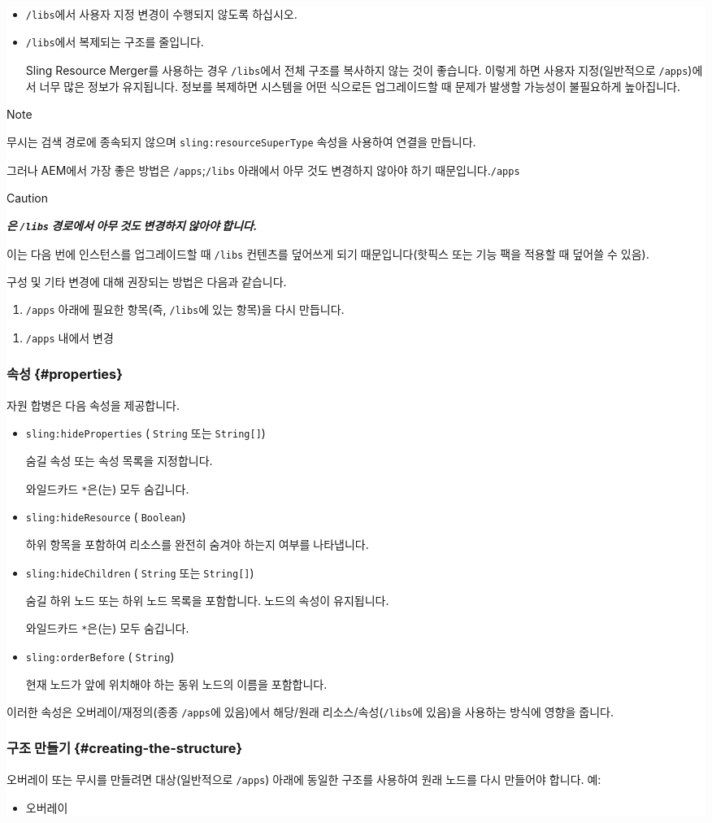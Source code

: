 * `/libs`에서 사용자 지정 변경이 수행되지 않도록 하십시오.
* `/libs`에서 복제되는 구조를 줄입니다.

   Sling Resource Merger를 사용하는 경우 `/libs`에서 전체 구조를 복사하지 않는 것이 좋습니다. 이렇게 하면 사용자 지정(일반적으로 `/apps`)에서 너무 많은 정보가 유지됩니다. 정보를 복제하면 시스템을 어떤 식으로든 업그레이드할 때 문제가 발생할 가능성이 불필요하게 높아집니다.

>[!NOTE]
>
>무시는 검색 경로에 종속되지 않으며 `sling:resourceSuperType` 속성을 사용하여 연결을 만듭니다.
>
>그러나 AEM에서 가장 좋은 방법은 `/apps`;`/libs` 아래에서 아무 것도 변경하지 않아야 하기 때문입니다.`/apps`

>[!CAUTION]
>
>***은 `/libs` 경로에서 아무 것도 변경하지 않아야 합니다.***
>
>이는 다음 번에 인스턴스를 업그레이드할 때 `/libs` 컨텐츠를 덮어쓰게 되기 때문입니다(핫픽스 또는 기능 팩을 적용할 때 덮어쓸 수 있음).
>
>구성 및 기타 변경에 대해 권장되는 방법은 다음과 같습니다.
>
>1. `/apps` 아래에 필요한 항목(즉, `/libs`에 있는 항목)을 다시 만듭니다.
   >
   >
1. `/apps` 내에서 변경

>



### 속성 {#properties}

자원 합병은 다음 속성을 제공합니다.

* `sling:hideProperties` (  `String` 또는  `String[]`)

   숨길 속성 또는 속성 목록을 지정합니다.

   와일드카드 `*`은(는) 모두 숨깁니다.

* `sling:hideResource` ( `Boolean`)

   하위 항목을 포함하여 리소스를 완전히 숨겨야 하는지 여부를 나타냅니다.

* `sling:hideChildren` (  `String` 또는  `String[]`)

   숨길 하위 노드 또는 하위 노드 목록을 포함합니다. 노드의 속성이 유지됩니다.

   와일드카드 `*`은(는) 모두 숨깁니다.

* `sling:orderBefore` (  `String`)

   현재 노드가 앞에 위치해야 하는 동위 노드의 이름을 포함합니다.

이러한 속성은 오버레이/재정의(종종 `/apps`에 있음)에서 해당/원래 리소스/속성(`/libs`에 있음)을 사용하는 방식에 영향을 줍니다.

### 구조 만들기 {#creating-the-structure}

오버레이 또는 무시를 만들려면 대상(일반적으로 `/apps`) 아래에 동일한 구조를 사용하여 원래 노드를 다시 만들어야 합니다. 예:

* 오버레이
